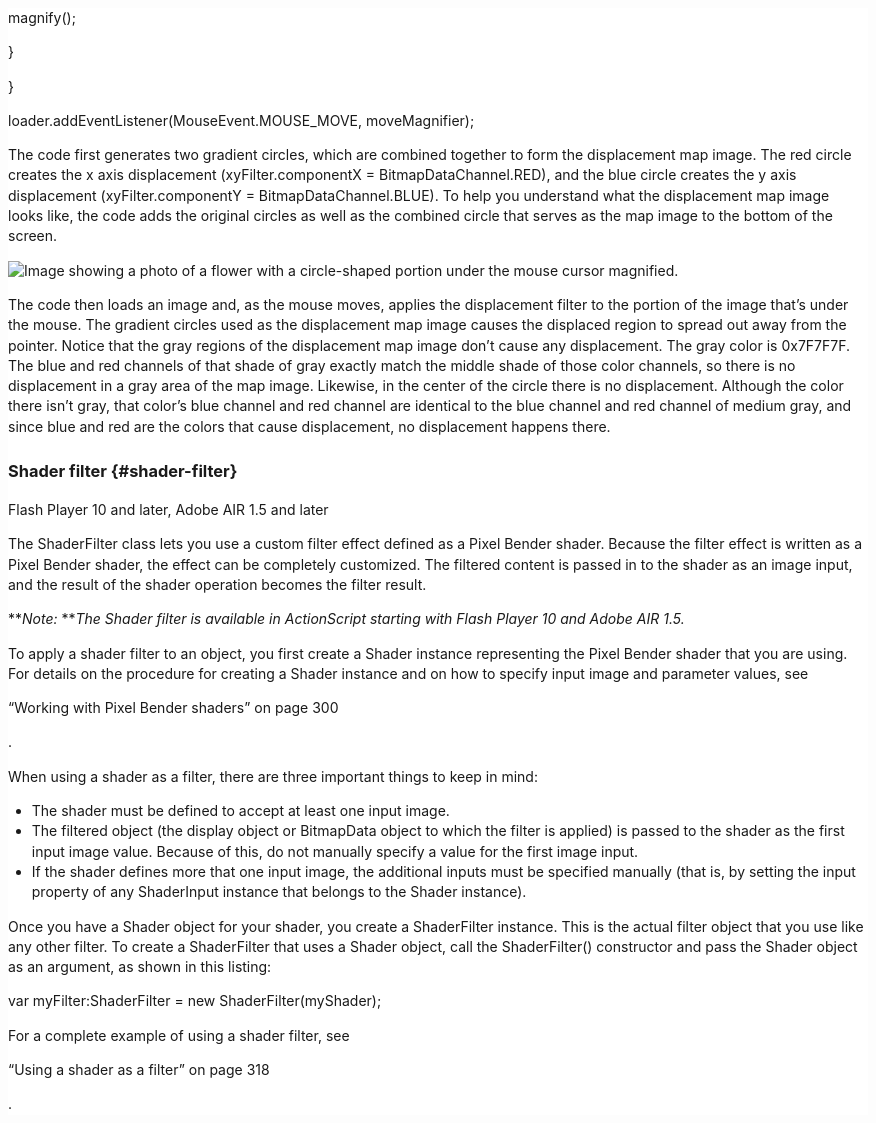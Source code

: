 magnify();

}

}

loader.addEventListener(MouseEvent.MOUSE_MOVE, moveMagnifier);

The code first generates two gradient circles, which are combined together to form the displacement map image. The red circle creates the x axis displacement (xyFilter.componentX = BitmapDataChannel.RED), and the blue circle creates the y axis displacement (xyFilter.componentY = BitmapDataChannel.BLUE). To help you understand what the displacement map image looks like, the code adds the original circles as well as the combined circle that serves as the map image to the bottom of the screen.

![Image showing a photo of a flower with a circle-shaped portion under the mouse cursor magnified.](C:\Development\Books\HaxeDevelopersGuide\export\assets\image_showing_a_photo_of_a_flower_w.jpeg)

The code then loads an image and, as the mouse moves, applies the displacement filter to the portion of the image that’s under the mouse. The gradient circles used as the displacement map image causes the displaced region to spread out away from the pointer. Notice that the gray regions of the displacement map image don’t cause any displacement. The gray color is 0x7F7F7F. The blue and red channels of that shade of gray exactly match the middle shade of those color channels, so there is no displacement in a gray area of the map image. Likewise, in the center of the circle there is no displacement. Although the color there isn’t gray, that color’s blue channel and red channel are identical to the blue channel and red channel of medium gray, and since blue and red are the colors that cause displacement, no displacement happens there.

### Shader filter {#shader-filter}

Flash Player 10 and later, Adobe AIR 1.5 and later

The ShaderFilter class lets you use a custom filter effect defined as a Pixel Bender shader. Because the filter effect is written as a Pixel Bender shader, the effect can be completely customized. The filtered content is passed in to the shader as an image input, and the result of the shader operation becomes the filter result.

**_Note:_ **_The Shader filter is available in ActionScript starting with Flash Player 10 and Adobe AIR 1.5._

To apply a shader filter to an object, you first create a Shader instance representing the Pixel Bender shader that you are using. For details on the procedure for creating a Shader instance and on how to specify input image and parameter values, see

“Working with Pixel Bender shaders” on page 300

.

When using a shader as a filter, there are three important things to keep in mind:

*   The shader must be defined to accept at least one input image.
*   The filtered object (the display object or BitmapData object to which the filter is applied) is passed to the shader as the first input image value. Because of this, do not manually specify a value for the first image input.
*   If the shader defines more that one input image, the additional inputs must be specified manually (that is, by setting the input property of any ShaderInput instance that belongs to the Shader instance).

Once you have a Shader object for your shader, you create a ShaderFilter instance. This is the actual filter object that you use like any other filter. To create a ShaderFilter that uses a Shader object, call the ShaderFilter() constructor and pass the Shader object as an argument, as shown in this listing:

var myFilter:ShaderFilter = new ShaderFilter(myShader);

For a complete example of using a shader filter, see

“Using a shader as a filter” on page 318

.